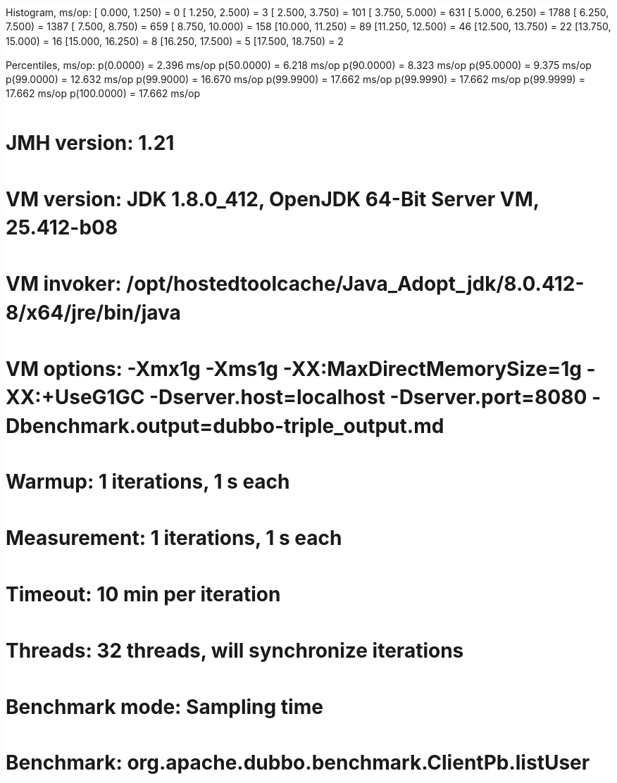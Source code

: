   Histogram, ms/op:
    [ 0.000,  1.250) = 0 
    [ 1.250,  2.500) = 3 
    [ 2.500,  3.750) = 101 
    [ 3.750,  5.000) = 631 
    [ 5.000,  6.250) = 1788 
    [ 6.250,  7.500) = 1387 
    [ 7.500,  8.750) = 659 
    [ 8.750, 10.000) = 158 
    [10.000, 11.250) = 89 
    [11.250, 12.500) = 46 
    [12.500, 13.750) = 22 
    [13.750, 15.000) = 16 
    [15.000, 16.250) = 8 
    [16.250, 17.500) = 5 
    [17.500, 18.750) = 2 

  Percentiles, ms/op:
      p(0.0000) =      2.396 ms/op
     p(50.0000) =      6.218 ms/op
     p(90.0000) =      8.323 ms/op
     p(95.0000) =      9.375 ms/op
     p(99.0000) =     12.632 ms/op
     p(99.9000) =     16.670 ms/op
     p(99.9900) =     17.662 ms/op
     p(99.9990) =     17.662 ms/op
     p(99.9999) =     17.662 ms/op
    p(100.0000) =     17.662 ms/op


# JMH version: 1.21
# VM version: JDK 1.8.0_412, OpenJDK 64-Bit Server VM, 25.412-b08
# VM invoker: /opt/hostedtoolcache/Java_Adopt_jdk/8.0.412-8/x64/jre/bin/java
# VM options: -Xmx1g -Xms1g -XX:MaxDirectMemorySize=1g -XX:+UseG1GC -Dserver.host=localhost -Dserver.port=8080 -Dbenchmark.output=dubbo-triple_output.md
# Warmup: 1 iterations, 1 s each
# Measurement: 1 iterations, 1 s each
# Timeout: 10 min per iteration
# Threads: 32 threads, will synchronize iterations
# Benchmark mode: Sampling time
# Benchmark: org.apache.dubbo.benchmark.ClientPb.listUser
